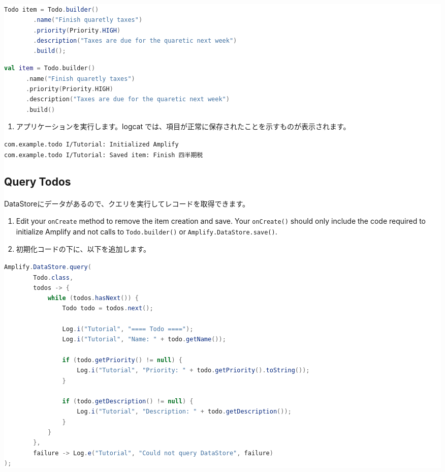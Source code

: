   <amplify-block-switcher> <amplify-block name="Java">

  ```java
  Todo item = Todo.builder()
          .name("Finish quaretly taxes")
          .priority(Priority.HIGH)
          .description("Taxes are due for the quaretic next week")
          .build();
  ```

  </amplify-block>

  <amplify-block name="Kotlin">

  ```kotlin
  val item = Todo.builder()
        .name("Finish quaretly taxes")
        .priority(Priority.HIGH)
        .description("Taxes are due for the quaretic next week")
        .build()
  ```

  </amplify-block> </amplify-block-switcher>

1. アプリケーションを実行します。logcat では、項目が正常に保存されたことを示すものが表示されます。

  ```console
  com.example.todo I/Tutorial: Initialized Amplify
  com.example.todo I/Tutorial: Saved item: Finish 四半期税
  ```

## Query Todos

DataStoreにデータがあるので、クエリを実行してレコードを取得できます。

1. Edit your `onCreate` method to remove the item creation and save. Your `onCreate()` should only include the code required to initialize Amplify and not calls to `Todo.builder()` or `Amplify.DataStore.save()`.

1. 初期化コードの下に、以下を追加します。

  <amplify-block-switcher> <amplify-block name="Java">

  ```java
  Amplify.DataStore.query(
          Todo.class,
          todos -> {
              while (todos.hasNext()) {
                  Todo todo = todos.next();

                  Log.i("Tutorial", "==== Todo ====");
                  Log.i("Tutorial", "Name: " + todo.getName());

                  if (todo.getPriority() != null) {
                      Log.i("Tutorial", "Priority: " + todo.getPriority().toString());
                  }

                  if (todo.getDescription() != null) {
                      Log.i("Tutorial", "Description: " + todo.getDescription());
                  }
              }
          },
          failure -> Log.e("Tutorial", "Could not query DataStore", failure)
  );
  ```

